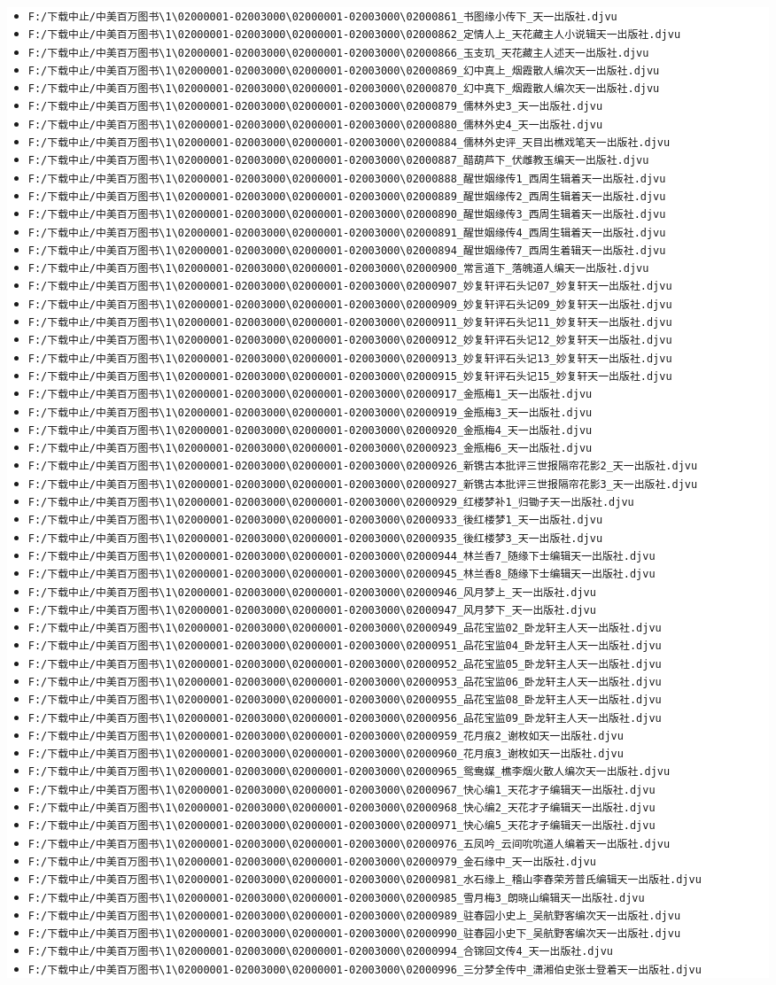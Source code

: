 - `F:/下载中止/中美百万图书\1\02000001-02003000\02000001-02003000\02000861_书图缘小传下_天一出版社.djvu`
- `F:/下载中止/中美百万图书\1\02000001-02003000\02000001-02003000\02000862_定情人上_天花藏主人小说辑天一出版社.djvu`
- `F:/下载中止/中美百万图书\1\02000001-02003000\02000001-02003000\02000866_玉支玑_天花藏主人述天一出版社.djvu`
- `F:/下载中止/中美百万图书\1\02000001-02003000\02000001-02003000\02000869_幻中真上_烟霞散人编次天一出版社.djvu`
- `F:/下载中止/中美百万图书\1\02000001-02003000\02000001-02003000\02000870_幻中真下_烟霞散人编次天一出版社.djvu`
- `F:/下载中止/中美百万图书\1\02000001-02003000\02000001-02003000\02000879_儒林外史3_天一出版社.djvu`
- `F:/下载中止/中美百万图书\1\02000001-02003000\02000001-02003000\02000880_儒林外史4_天一出版社.djvu`
- `F:/下载中止/中美百万图书\1\02000001-02003000\02000001-02003000\02000884_儒林外史评_天目出樵戏笔天一出版社.djvu`
- `F:/下载中止/中美百万图书\1\02000001-02003000\02000001-02003000\02000887_醋葫芦下_伏雌教玉编天一出版社.djvu`
- `F:/下载中止/中美百万图书\1\02000001-02003000\02000001-02003000\02000888_醒世姻缘传1_西周生辑着天一出版社.djvu`
- `F:/下载中止/中美百万图书\1\02000001-02003000\02000001-02003000\02000889_醒世姻缘传2_西周生辑着天一出版社.djvu`
- `F:/下载中止/中美百万图书\1\02000001-02003000\02000001-02003000\02000890_醒世姻缘传3_西周生辑着天一出版社.djvu`
- `F:/下载中止/中美百万图书\1\02000001-02003000\02000001-02003000\02000891_醒世姻缘传4_西周生辑着天一出版社.djvu`
- `F:/下载中止/中美百万图书\1\02000001-02003000\02000001-02003000\02000894_醒世姻缘传7_西周生着辑天一出版社.djvu`
- `F:/下载中止/中美百万图书\1\02000001-02003000\02000001-02003000\02000900_常言道下_落魄道人编天一出版社.djvu`
- `F:/下载中止/中美百万图书\1\02000001-02003000\02000001-02003000\02000907_妙复轩评石头记07_妙复轩天一出版社.djvu`
- `F:/下载中止/中美百万图书\1\02000001-02003000\02000001-02003000\02000909_妙复轩评石头记09_妙复轩天一出版社.djvu`
- `F:/下载中止/中美百万图书\1\02000001-02003000\02000001-02003000\02000911_妙复轩评石头记11_妙复轩天一出版社.djvu`
- `F:/下载中止/中美百万图书\1\02000001-02003000\02000001-02003000\02000912_妙复轩评石头记12_妙复轩天一出版社.djvu`
- `F:/下载中止/中美百万图书\1\02000001-02003000\02000001-02003000\02000913_妙复轩评石头记13_妙复轩天一出版社.djvu`
- `F:/下载中止/中美百万图书\1\02000001-02003000\02000001-02003000\02000915_妙复轩评石头记15_妙复轩天一出版社.djvu`
- `F:/下载中止/中美百万图书\1\02000001-02003000\02000001-02003000\02000917_金瓶梅1_天一出版社.djvu`
- `F:/下载中止/中美百万图书\1\02000001-02003000\02000001-02003000\02000919_金瓶梅3_天一出版社.djvu`
- `F:/下载中止/中美百万图书\1\02000001-02003000\02000001-02003000\02000920_金瓶梅4_天一出版社.djvu`
- `F:/下载中止/中美百万图书\1\02000001-02003000\02000001-02003000\02000923_金瓶梅6_天一出版社.djvu`
- `F:/下载中止/中美百万图书\1\02000001-02003000\02000001-02003000\02000926_新镌古本批评三世报隔帘花影2_天一出版社.djvu`
- `F:/下载中止/中美百万图书\1\02000001-02003000\02000001-02003000\02000927_新镌古本批评三世报隔帘花影3_天一出版社.djvu`
- `F:/下载中止/中美百万图书\1\02000001-02003000\02000001-02003000\02000929_红楼梦补1_归锄子天一出版社.djvu`
- `F:/下载中止/中美百万图书\1\02000001-02003000\02000001-02003000\02000933_後红楼梦1_天一出版社.djvu`
- `F:/下载中止/中美百万图书\1\02000001-02003000\02000001-02003000\02000935_後红楼梦3_天一出版社.djvu`
- `F:/下载中止/中美百万图书\1\02000001-02003000\02000001-02003000\02000944_林兰香7_随缘下士编辑天一出版社.djvu`
- `F:/下载中止/中美百万图书\1\02000001-02003000\02000001-02003000\02000945_林兰香8_随缘下士编辑天一出版社.djvu`
- `F:/下载中止/中美百万图书\1\02000001-02003000\02000001-02003000\02000946_风月梦上_天一出版社.djvu`
- `F:/下载中止/中美百万图书\1\02000001-02003000\02000001-02003000\02000947_风月梦下_天一出版社.djvu`
- `F:/下载中止/中美百万图书\1\02000001-02003000\02000001-02003000\02000949_品花宝监02_卧龙轩主人天一出版社.djvu`
- `F:/下载中止/中美百万图书\1\02000001-02003000\02000001-02003000\02000951_品花宝监04_卧龙轩主人天一出版社.djvu`
- `F:/下载中止/中美百万图书\1\02000001-02003000\02000001-02003000\02000952_品花宝监05_卧龙轩主人天一出版社.djvu`
- `F:/下载中止/中美百万图书\1\02000001-02003000\02000001-02003000\02000953_品花宝监06_卧龙轩主人天一出版社.djvu`
- `F:/下载中止/中美百万图书\1\02000001-02003000\02000001-02003000\02000955_品花宝监08_卧龙轩主人天一出版社.djvu`
- `F:/下载中止/中美百万图书\1\02000001-02003000\02000001-02003000\02000956_品花宝监09_卧龙轩主人天一出版社.djvu`
- `F:/下载中止/中美百万图书\1\02000001-02003000\02000001-02003000\02000959_花月痕2_谢枚如天一出版社.djvu`
- `F:/下载中止/中美百万图书\1\02000001-02003000\02000001-02003000\02000960_花月痕3_谢枚如天一出版社.djvu`
- `F:/下载中止/中美百万图书\1\02000001-02003000\02000001-02003000\02000965_鸳鸯媒_樵李烟火散人编次天一出版社.djvu`
- `F:/下载中止/中美百万图书\1\02000001-02003000\02000001-02003000\02000967_快心编1_天花才子编辑天一出版社.djvu`
- `F:/下载中止/中美百万图书\1\02000001-02003000\02000001-02003000\02000968_快心编2_天花才子编辑天一出版社.djvu`
- `F:/下载中止/中美百万图书\1\02000001-02003000\02000001-02003000\02000971_快心编5_天花才子编辑天一出版社.djvu`
- `F:/下载中止/中美百万图书\1\02000001-02003000\02000001-02003000\02000976_五凤吟_云间吮吮道人编着天一出版社.djvu`
- `F:/下载中止/中美百万图书\1\02000001-02003000\02000001-02003000\02000979_金石缘中_天一出版社.djvu`
- `F:/下载中止/中美百万图书\1\02000001-02003000\02000001-02003000\02000981_水石缘上_稽山李春荣芳普氏编辑天一出版社.djvu`
- `F:/下载中止/中美百万图书\1\02000001-02003000\02000001-02003000\02000985_雪月梅3_朗晓山编辑天一出版社.djvu`
- `F:/下载中止/中美百万图书\1\02000001-02003000\02000001-02003000\02000989_驻春园小史上_吴航野客编次天一出版社.djvu`
- `F:/下载中止/中美百万图书\1\02000001-02003000\02000001-02003000\02000990_驻春园小史下_吴航野客编次天一出版社.djvu`
- `F:/下载中止/中美百万图书\1\02000001-02003000\02000001-02003000\02000994_合锦回文传4_天一出版社.djvu`
- `F:/下载中止/中美百万图书\1\02000001-02003000\02000001-02003000\02000996_三分梦全传中_潇湘伯史张士登着天一出版社.djvu`

